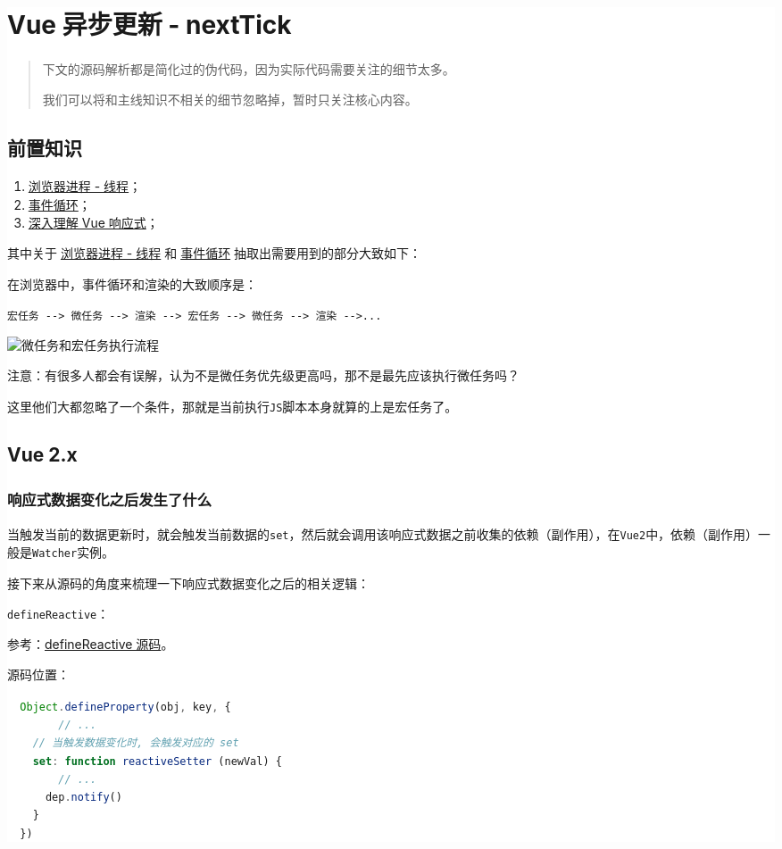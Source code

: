 [浏览器进程 - 线程]:/basic/browserProcessAndThread
[事件循环]:/basic/eventLoop
[深入理解 Vue 响应式]:/vueLearn/reactive


# Vue 异步更新 - nextTick

> 下文的源码解析都是简化过的伪代码，因为实际代码需要关注的细节太多。
> 
> 我们可以将和主线知识不相关的细节忽略掉，暂时只关注核心内容。

## 前置知识

1. [浏览器进程 - 线程]；
2. [事件循环]；
3. [深入理解 Vue 响应式]；

其中关于 [浏览器进程 - 线程] 和 [事件循环] 抽取出需要用到的部分大致如下：

在浏览器中，事件循环和渲染的大致顺序是：

`宏任务 --> 微任务 --> 渲染 --> 宏任务 --> 微任务 --> 渲染 -->...`

![微任务和宏任务执行流程](https://cdn.jsdelivr.net/gh/Mr-xzq/PicBed/img/20220207/14:53:41-175204-%E6%B5%8F%E8%A7%88%E5%99%A8-%E5%BE%AE%E4%BB%BB%E5%8A%A1%E5%92%8C%E5%AE%8F%E4%BB%BB%E5%8A%A1%E6%89%A7%E8%A1%8C%E6%B5%81%E7%A8%8B-01.png)

注意：有很多人都会有误解，认为不是微任务优先级更高吗，那不是最先应该执行微任务吗？

这里他们大都忽略了一个条件，那就是当前执行`JS`脚本本身就算的上是宏任务了。



## Vue 2.x

### 响应式数据变化之后发生了什么

当触发当前的数据更新时，就会触发当前数据的`set`，然后就会调用该响应式数据之前收集的依赖（副作用），在`Vue2`中，依赖（副作用）一般是`Watcher`实例。

接下来从源码的角度来梳理一下响应式数据变化之后的相关逻辑：

`defineReactive`：

参考：[defineReactive 源码](https://github.com/vuejs/vue/blob/471de4a31d229e681cc9dce18632b5bcab944c77/src/core/observer/index.js#L183)。

源码位置：

```js
  Object.defineProperty(obj, key, {
		// ...
    // 当触发数据变化时, 会触发对应的 set
    set: function reactiveSetter (newVal) {
	  	// ...
      dep.notify()
    }
  })
```
